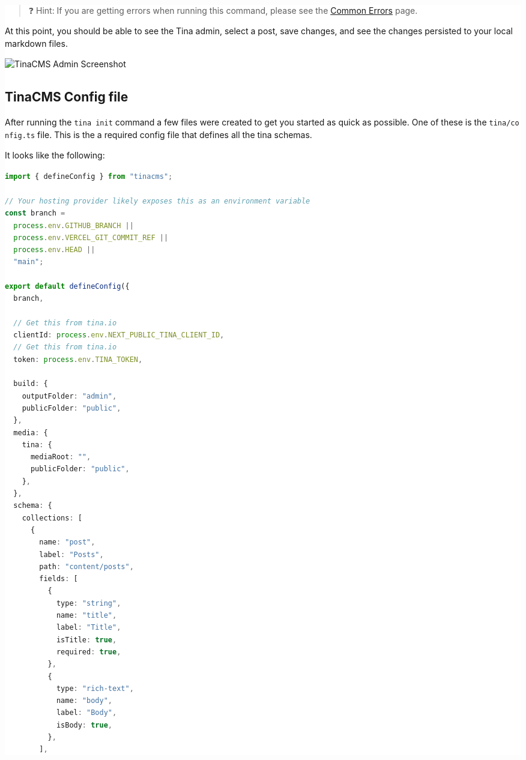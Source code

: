 > ❓ Hint: If you are getting errors when running this command, please see the [Common Errors](/docs/forestry/common-errors) page.

At this point, you should be able to see the Tina admin, select a post, save changes, and see the changes persisted to your local markdown files.

![TinaCMS Admin Screenshot](/img/hugo-tina-admin-screenshot.png)

## TinaCMS Config file

After running the `tina init` command a few files were created to get you started as quick as possible. One of these is the `tina/config.ts` file. This is the a required config file that defines all the tina schemas.

It looks like the following:

```ts
import { defineConfig } from "tinacms";

// Your hosting provider likely exposes this as an environment variable
const branch =
  process.env.GITHUB_BRANCH ||
  process.env.VERCEL_GIT_COMMIT_REF ||
  process.env.HEAD ||
  "main";

export default defineConfig({
  branch,

  // Get this from tina.io
  clientId: process.env.NEXT_PUBLIC_TINA_CLIENT_ID,
  // Get this from tina.io
  token: process.env.TINA_TOKEN,

  build: {
    outputFolder: "admin",
    publicFolder: "public",
  },
  media: {
    tina: {
      mediaRoot: "",
      publicFolder: "public",
    },
  },
  schema: {
    collections: [
      {
        name: "post",
        label: "Posts",
        path: "content/posts",
        fields: [
          {
            type: "string",
            name: "title",
            label: "Title",
            isTitle: true,
            required: true,
          },
          {
            type: "rich-text",
            name: "body",
            label: "Body",
            isBody: true,
          },
        ],
```